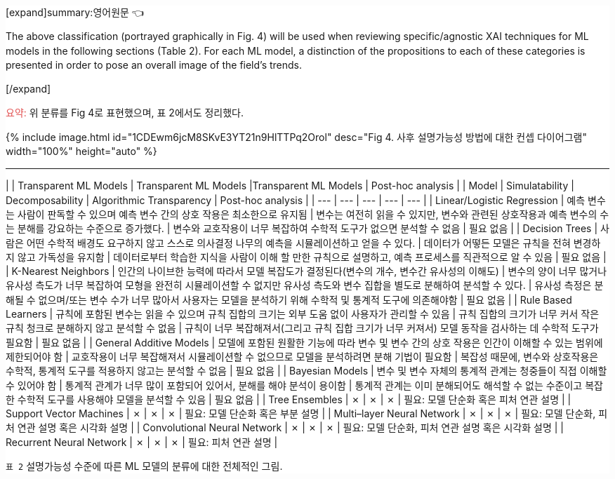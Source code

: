[expand]summary:영어원문 👈 

The above classification (portrayed graphically in Fig. 4) will be used when reviewing specific/agnostic XAI techniques for ML models in the following sections (Table 2). For each ML model, a distinction of the propositions to each of these categories is presented in order to pose an overall image of the field’s trends.

[/expand]

<span style="color:#e25252">요약:</span> 위 분류를 Fig 4로 표현했으며, 표 2에서도 정리했다. 

{% include image.html id="1CDEwm6jcM8SKvE3YT21n9HlTTPq2Orol" desc="Fig 4. 사후 설명가능성 방법에 대한 컨셉 다이어그램" width="100%" height="auto" %}

---

| | Transparent ML Models | Transparent ML Models |Transparent ML Models | Post-hoc analysis | 
| Model | Simulatability | Decomposability | Algorithmic Transparency | Post-hoc analysis | 
| --- | --- | --- | --- | --- |
| Linear/Logistic Regression | 예측 변수는 사람이 판독할 수 있으며 예측 변수 간의 상호 작용은 최소한으로 유지됨 | 변수는 여전히 읽을 수 있지만, 변수와 관련된 상호작용과 예측 변수의 수는 분해를 강요하는 수준으로 증가했다. | 변수와 교호작용이 너무 복잡하여 수학적 도구가 없으면 분석할 수 없음 | 필요 없음 |
| Decision Trees | 사람은 어떤 수학적 배경도 요구하지 않고 스스로 의사결정 나무의 예측을 시뮬레이션하고 얻을 수 있다. | 데이터가 어떻든 모델은 규칙을 전혀 변경하지 않고 가독성을 유지함 | 데이터로부터 학습한 지식을 사람이 이해 할 만한 규칙으로 설명하고, 예측 프로세스를 직관적으로 알 수 있음 | 필요 없음 |
| K-Nearest Neighbors | 인간의 나이브한 능력에 따라서 모델 복잡도가 결정된다(변수의 개수, 변수간 유사성의 이해도) | 변수의 양이 너무 많거나 유사성 측도가 너무 복잡하여 모형을 완전히 시뮬레이션할 수 없지만 유사성 측도와 변수 집합을 별도로 분해하여 분석할 수 있다.	 | 유사성 측정은 분해될 수 없으며/또는 변수 수가 너무 많아서 사용자는 모델을 분석하기 위해 수학적 및 통계적 도구에 의존해야함 | 필요 없음 |
| Rule Based Learners | 규칙에 포함된 변수는 읽을 수 있으며 규칙 집합의 크기는 외부 도움 없이 사용자가 관리할 수 있음 | 규칙 집합의 크기가 너무 커서 작은 규칙 청크로 분해하지 않고 분석할 수 없음 | 규칙이 너무 복잡해져서(그리고 규칙 집합 크기가 너무 커져서) 모델 동작을 검사하는 데 수학적 도구가 필요함 | 필요 없음 |
| General Additive Models | 모델에 포함된 원활한 기능에 따라 변수 및 변수 간의 상호 작용은 인간이 이해할 수 있는 범위에 제한되어야 함 | 교호작용이 너무 복잡해져서 시뮬레이션할 수 없으므로 모델을 분석하려면 분해 기법이 필요함 | 복잡성 때문에, 변수와 상호작용은 수학적, 통계적 도구를 적용하지 않고는 분석할 수 없음 | 필요 없음 |
| Bayesian Models | 변수 및 변수 자체의 통계적 관계는 청중들이 직접 이해할 수 있어야 함 | 통계적 관계가 너무 많이 포함되어 있어서, 분해를 해야 분석이 용이함 | 통계적 관계는 이미 분해되어도 해석할 수 없는 수준이고 복잡한 수학적 도구를 사용해야 모델을 분석할 수 있음 | 필요 없음 |
| Tree Ensembles | ✗ | ✗ | ✗ | 필요: 모델 단순화 혹은 피처 연관 설명 |
| Support Vector Machines | ✗ | ✗ | ✗ | 필요: 모델 단순화 혹은 부분 설명 |
| Multi–layer Neural Network | ✗ | ✗ | ✗ | 필요: 모델 단순화, 피처 연관 설명 혹은 시각화 설명 |
| Convolutional Neural Network | ✗ | ✗ | ✗ | 필요: 모델 단순화, 피처 연관 설명 혹은 시각화 설명 |
| Recurrent Neural Network | ✗ | ✗ | ✗ | 필요: 피처 연관 설명 |

`표 2` 설명가능성 수준에 따른 ML 모델의 분류에 대한 전체적인 그림.